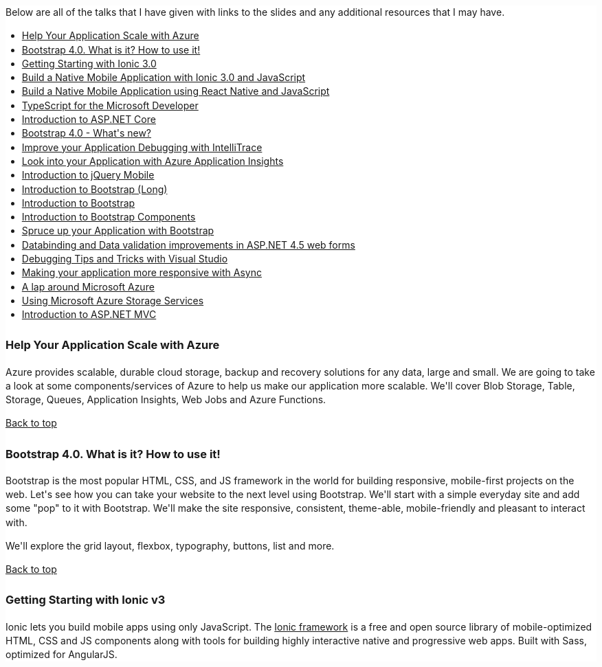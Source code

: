 Below are all of the talks that I have given with links to the slides and any additional resources that I may have.

<ul>
    <li><a href="#azure-scale">Help Your Application Scale with Azure</a></li>
    <li><a href="#bootstrap4-how">Bootstrap 4.0. What is it? How to use it!</a></li>
    <li><a href="#getting-started-ionic">Getting Starting with Ionic 3.0</a></li>
    <li><a href="#native-ionic">Build a Native Mobile Application with Ionic 3.0 and JavaScript</a></li>
    <li><a href="#native-react">Build a Native Mobile Application using React Native and JavaScript</a></li>
    <li><a href="#typescript">TypeScript for the Microsoft Developer</a></li>
    <li><a href="#aspnet-core">Introduction to ASP.NET Core</a></li>
    <li><a href="#bootstrap4">Bootstrap 4.0 - What's new?</a></li>
    <li><a href="#intellitrace">Improve your Application Debugging with IntelliTrace</a></li>
    <li><a href="#appinsights">Look into your Application with Azure Application Insights</a></li>
    <li><a href="#jquery-mobile">Introduction to jQuery Mobile</a></li>
    <li><a href="#bootstrap-long">Introduction to Bootstrap (Long)</a></li>
    <li><a href="#bootstrap">Introduction to Bootstrap</a></li>
    <li><a href="#bootstrap-components">Introduction to Bootstrap Components</a></li>
    <li><a href="#spruce-bootstrap">Spruce up your Application with Bootstrap</a></li>
    <li><a href="#databinding">Databinding and Data validation improvements in ASP.NET 4.5 web forms</a></li>
    <li><a href="#debugging">Debugging Tips and Tricks with Visual Studio</a></li>
    <li><a href="#responsive-async">Making your application more responsive with Async</a></li>
    <li><a href="#lap-azure">A lap around Microsoft Azure</a></li>
    <li><a href="#azure-storage">Using Microsoft Azure Storage Services</a></li>
    <li><a href="#asp-mvc">Introduction to ASP.NET MVC</a></li>
</ul>

<h3><a name="azure-scale"></a>Help Your Application Scale with Azure</h3>

Azure provides scalable, durable cloud storage, backup and recovery solutions for any data, large and small. We are going to take a look at some components/services of Azure to help us make our application more scalable. We'll cover Blob Storage, Table, Storage, Queues, Application Insights, Web Jobs and Azure Functions.

<p class="text-right"><a href="#presentations">Back to top <i class="fas fa-arrow-up"></i></a></p>

<h3><a name="bootstrap4-how"></a>Bootstrap 4.0. What is it? How to use it!</h3>

Bootstrap is the most popular HTML, CSS, and JS framework in the world for building responsive, mobile-first projects on the web. Let's see how you can take your website to the next level using Bootstrap. We'll start with a simple everyday site and add some "pop" to it with Bootstrap. We'll make the site responsive, consistent, theme-able, mobile-friendly and pleasant to interact with.

We'll explore the grid layout, flexbox, typography, buttons, list and more.

<p class="text-right"><a href="#presentations">Back to top <i class="fas fa-arrow-up"></i></a></p>

<h3><a name="getting-started-ionic"></a>Getting Starting with Ionic v3</h3>

Ionic lets you build mobile apps using only JavaScript. The <a href="http://ionicframework.com/">Ionic framework</a> is a free and open source library of mobile-optimized HTML, CSS and JS components along with tools for building highly interactive native and progressive web apps. Built with Sass, optimized for AngularJS.

